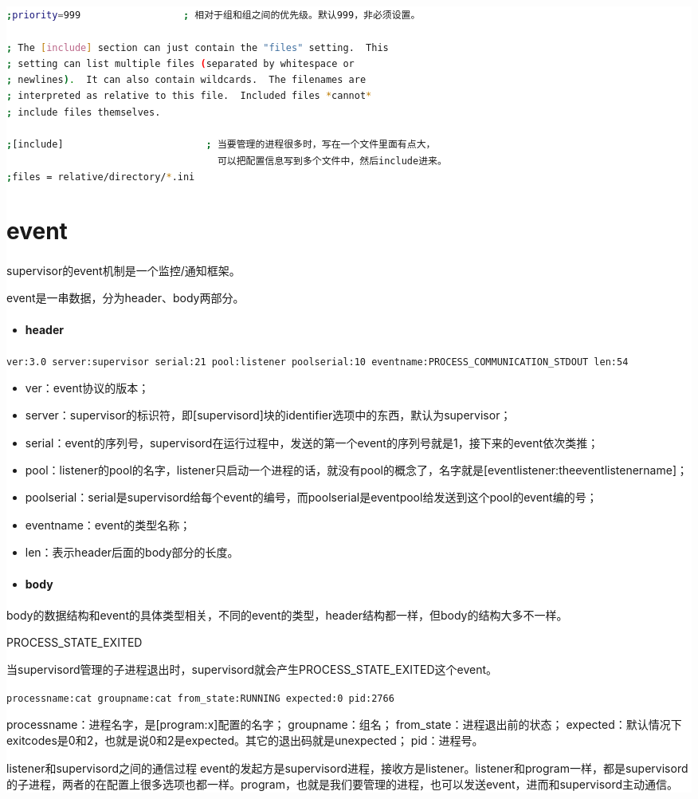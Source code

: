 ```bash
;priority=999                  ; 相对于组和组之间的优先级。默认999，非必须设置。

; The [include] section can just contain the "files" setting.  This
; setting can list multiple files (separated by whitespace or
; newlines).  It can also contain wildcards.  The filenames are
; interpreted as relative to this file.  Included files *cannot*
; include files themselves.

;[include]                         ; 当要管理的进程很多时，写在一个文件里面有点大，
                                     可以把配置信息写到多个文件中，然后include进来。
;files = relative/directory/*.ini
```


# event

supervisor的event机制是一个监控/通知框架。

event是一串数据，分为header、body两部分。

* #### header

```bash
ver:3.0 server:supervisor serial:21 pool:listener poolserial:10 eventname:PROCESS_COMMUNICATION_STDOUT len:54
```

* ver：event协议的版本；
* server：supervisor的标识符，即[supervisord]块的identifier选项中的东西，默认为supervisor；
* serial：event的序列号，supervisord在运行过程中，发送的第一个event的序列号就是1，接下来的event依次类推；
* pool：listener的pool的名字，listener只启动一个进程的话，就没有pool的概念了，名字就是[eventlistener:theeventlistenername]；
* poolserial：serial是supervisord给每个event的编号，而poolserial是eventpool给发送到这个pool的event编的号；
* eventname：event的类型名称；
* len：表示header后面的body部分的长度。


* #### body

body的数据结构和event的具体类型相关，不同的event的类型，header结构都一样，但body的结构大多不一样。

PROCESS\_STATE\_EXITED

当supervisord管理的子进程退出时，supervisord就会产生PROCESS\_STATE\_EXITED这个event。

```bash
processname:cat groupname:cat from_state:RUNNING expected:0 pid:2766
```

processname：进程名字，是[program:x]配置的名字；
groupname：组名；
from_state：进程退出前的状态；
expected：默认情况下exitcodes是0和2，也就是说0和2是expected。其它的退出码就是unexpected；
pid：进程号。

listener和supervisord之间的通信过程
event的发起方是supervisord进程，接收方是listener。listener和program一样，都是supervisord的子进程，两者的在配置上很多选项也都一样。program，也就是我们要管理的进程，也可以发送event，进而和supervisord主动通信。
